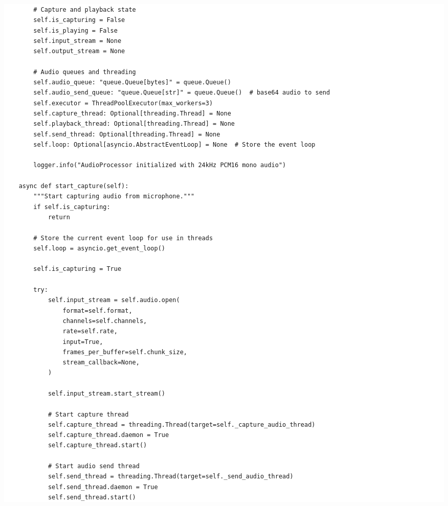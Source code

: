             # Capture and playback state
            self.is_capturing = False
            self.is_playing = False
            self.input_stream = None
            self.output_stream = None
    
            # Audio queues and threading
            self.audio_queue: "queue.Queue[bytes]" = queue.Queue()
            self.audio_send_queue: "queue.Queue[str]" = queue.Queue()  # base64 audio to send
            self.executor = ThreadPoolExecutor(max_workers=3)
            self.capture_thread: Optional[threading.Thread] = None
            self.playback_thread: Optional[threading.Thread] = None
            self.send_thread: Optional[threading.Thread] = None
            self.loop: Optional[asyncio.AbstractEventLoop] = None  # Store the event loop
    
            logger.info("AudioProcessor initialized with 24kHz PCM16 mono audio")
    
        async def start_capture(self):
            """Start capturing audio from microphone."""
            if self.is_capturing:
                return
    
            # Store the current event loop for use in threads
            self.loop = asyncio.get_event_loop()
    
            self.is_capturing = True
    
            try:
                self.input_stream = self.audio.open(
                    format=self.format,
                    channels=self.channels,
                    rate=self.rate,
                    input=True,
                    frames_per_buffer=self.chunk_size,
                    stream_callback=None,
                )
    
                self.input_stream.start_stream()
    
                # Start capture thread
                self.capture_thread = threading.Thread(target=self._capture_audio_thread)
                self.capture_thread.daemon = True
                self.capture_thread.start()
    
                # Start audio send thread
                self.send_thread = threading.Thread(target=self._send_audio_thread)
                self.send_thread.daemon = True
                self.send_thread.start()
    